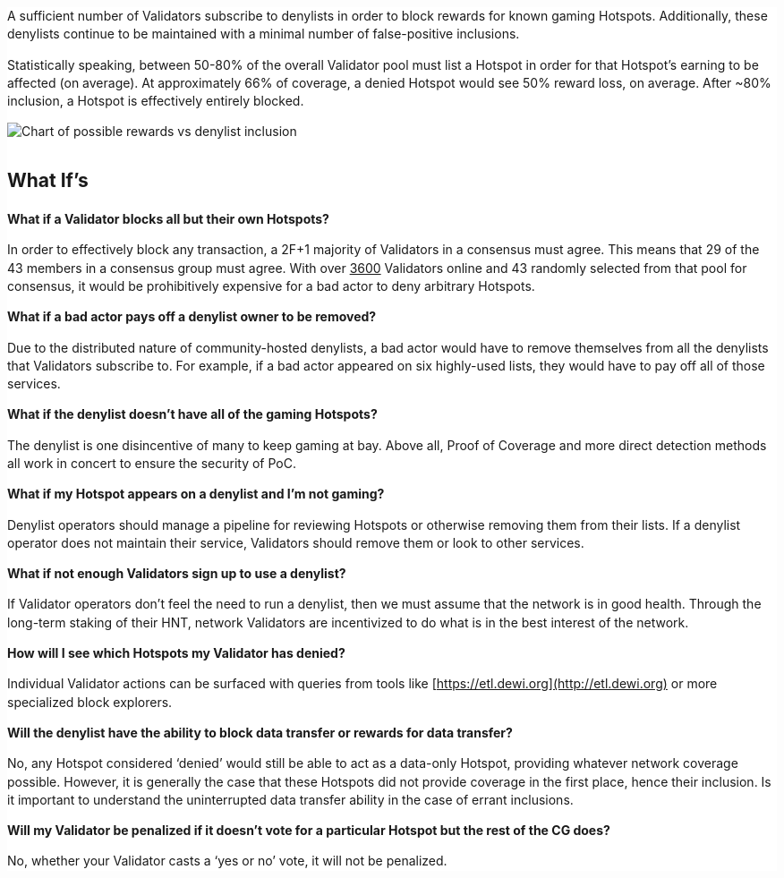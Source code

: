 A sufficient number of Validators subscribe to denylists in order to block rewards for known gaming
Hotspots. Additionally, these denylists continue to be maintained with a minimal number of
false-positive inclusions.

Statistically speaking, between 50-80% of the overall Validator pool must list a Hotspot in order
for that Hotspot’s earning to be affected (on average). At approximately 66% of coverage, a denied
Hotspot would see 50% reward loss, on average. After ~80% inclusion, a Hotspot is effectively
entirely blocked.

![Chart of possible rewards vs denylist inclusion](0040-validator-denylist/rewards_chart.png)

## What If’s

**What if a Validator blocks all but their own Hotspots?**

In order to effectively block any transaction, a 2F+1 majority of Validators in a consensus must
agree. This means that 29 of the 43 members in a consensus group must agree. With over
[3600](https://explorer.helium.com/validators) Validators online and 43 randomly selected from that
pool for consensus, it would be prohibitively expensive for a bad actor to deny arbitrary Hotspots.

**What if a bad actor pays off a denylist owner to be removed?**

Due to the distributed nature of community-hosted denylists, a bad actor would have to remove
themselves from all the denylists that Validators subscribe to. For example, if a bad actor appeared
on six highly-used lists, they would have to pay off all of those services.

**What if the denylist doesn’t have all of the gaming Hotspots?**

The denylist is one disincentive of many to keep gaming at bay. Above all, Proof of Coverage and
more direct detection methods all work in concert to ensure the security of PoC.

**What if my Hotspot appears on a denylist and I’m not gaming?**

Denylist operators should manage a pipeline for reviewing Hotspots or otherwise removing them from
their lists. If a denylist operator does not maintain their service, Validators should remove them
or look to other services.

**What if not enough Validators sign up to use a denylist?**

If Validator operators don’t feel the need to run a denylist, then we must assume that the network
is in good health. Through the long-term staking of their HNT, network Validators are incentivized
to do what is in the best interest of the network.

**How will I see which Hotspots my Validator has denied?**

Individual Validator actions can be surfaced with queries from tools like
[https://etl.dewi.org](http://etl.dewi.org) or more specialized block explorers.

**Will the denylist have the ability to block data transfer or rewards for data transfer?**

No, any Hotspot considered ‘denied’ would still be able to act as a data-only Hotspot, providing
whatever network coverage possible. However, it is generally the case that these Hotspots did not
provide coverage in the first place, hence their inclusion. Is it important to understand the
uninterrupted data transfer ability in the case of errant inclusions.

**Will my Validator be penalized if it doesn’t vote for a particular Hotspot but the rest of the CG
does?**

No, whether your Validator casts a ‘yes or no’ vote, it will not be penalized.
